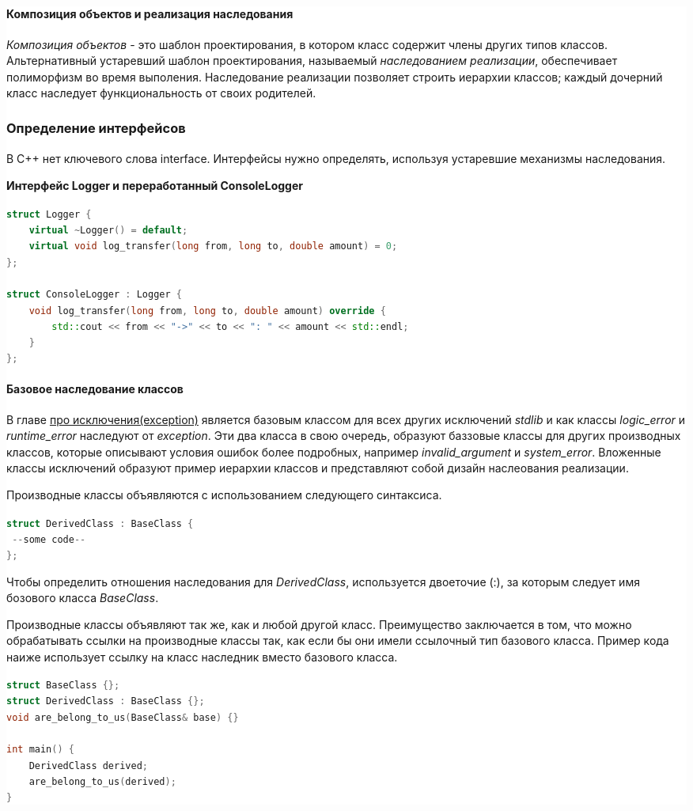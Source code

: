 #### Композиция объектов и реализация наследования

*Композиция объектов* - это шаблон проектирования, в котором класс содержит члены других типов классов. Альтернативный устаревший шаблон проектирования, называемый *наследованием реализации*, обеспечивает полиморфизм во время выполения. Наследование реализации позволяет строить иерархии классов; каждый дочерний класс наследует функциональность от своих родителей. 


### Определение интерфейсов

В С++ нет ключевого слова interface. Интерфейсы нужно определять, используя устаревшие механизмы наследования.

**Интерфейс Logger и переработанный ConsoleLogger**

```cpp
struct Logger {  
    virtual ~Logger() = default;  
    virtual void log_transfer(long from, long to, double amount) = 0;  
};  
  
struct ConsoleLogger : Logger {  
    void log_transfer(long from, long to, double amount) override {  
        std::cout << from << "->" << to << ": " << amount << std::endl;  
    }  
};
```

#### Базовое наследование классов

В главе [про исключения(exception)](#Стандартные%20классы%20исключений) является базовым классом для всех других исключений *stdlib* и как классы *logic_error* и *runtime_error* наследуют от *exception*. Эти два класса в свою очередь, образуют баззовые классы для других производных классов, которые описывают условия ошибок более подробных, например *invalid_argument* и  *system_error*.  Вложенные классы исключений образуют пример иерархии классов и представляют собой дизайн наслеования реализации.

Производные классы объявляются с использованием следующего синтаксиса.

```cpp
struct DerivedClass : BaseClass {
 --some code--
};
```

Чтобы определить отношения наследования для *DerivedClass*, используется двоеточие (:), за которым следует имя бозового класса *BaseClass*. 

Производные классы объявляют так же, как и любой другой класс. Преимущество заключается в том, что можно обрабатывать ссылки на производные классы так, как если бы они имели ссылочный тип базового класса. Пример кода наиже использует ссылку на класс наследник вместо базового класса.

```cpp
struct BaseClass {};
struct DerivedClass : BaseClass {};
void are_belong_to_us(BaseClass& base) {}

int main() {
	DerivedClass derived;
	are_belong_to_us(derived);
}
```
